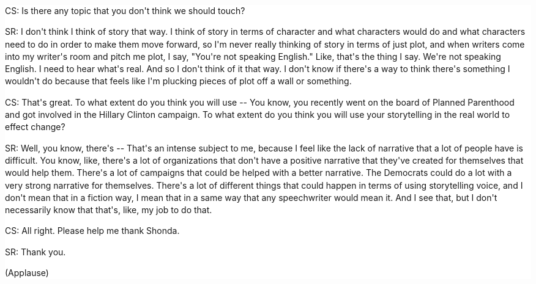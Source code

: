 CS: Is there any topic
that you don&#39;t think we should touch?

SR: I don&#39;t think
I think of story that way.
I think of story in terms of character
and what characters would do
and what characters need to do
in order to make them move forward,
so I&#39;m never really thinking of story
in terms of just plot,
and when writers come
into my writer&#39;s room and pitch me plot,
I say, &quot;You&#39;re not speaking English.&quot;
Like, that&#39;s the thing I say.
We&#39;re not speaking English.
I need to hear what&#39;s real.
And so I don&#39;t think of it that way.
I don&#39;t know if there&#39;s a way
to think there&#39;s something I wouldn&#39;t do
because that feels like I&#39;m plucking
pieces of plot off a wall or something.

CS: That&#39;s great. To what extent
do you think you will use --
You know, you recently went
on the board of Planned Parenthood
and got involved
in the Hillary Clinton campaign.
To what extent do you think
you will use your storytelling
in the real world
to effect change?

SR: Well, you know, there&#39;s --
That&#39;s an intense subject to me,
because I feel like the lack of narrative
that a lot of people have is difficult.
You know, like,
there&#39;s a lot of organizations
that don&#39;t have a positive narrative
that they&#39;ve created for themselves
that would help them.
There&#39;s a lot of campaigns
that could be helped
with a better narrative.
The Democrats could do a lot
with a very strong
narrative for themselves.
There&#39;s a lot of different things
that could happen
in terms of using storytelling voice,
and I don&#39;t mean that in a fiction way,
I mean that in a same way
that any speechwriter would mean it.
And I see that,
but I don&#39;t necessarily know
that that&#39;s, like, my job to do that.

CS: All right.
Please help me thank Shonda.

SR: Thank you.

(Applause)


